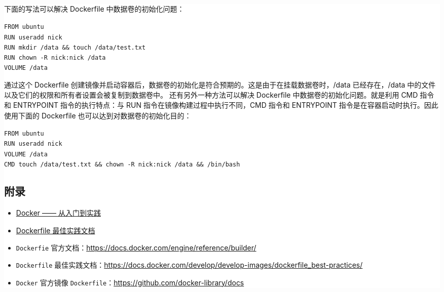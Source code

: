 下面的写法可以解决 Dockerfile 中数据卷的初始化问题：

```
FROM ubuntu
RUN useradd nick
RUN mkdir /data && touch /data/test.txt
RUN chown -R nick:nick /data
VOLUME /data
```

通过这个 Dockerfile 创建镜像并启动容器后，数据卷的初始化是符合预期的。这是由于在挂载数据卷时，/data 已经存在，/data 中的文件以及它们的权限和所有者设置会被复制到数据卷中。
还有另外一种方法可以解决 Dockerfile 中数据卷的初始化问题。就是利用 CMD 指令和 ENTRYPOINT 指令的执行特点：与 RUN 指令在镜像构建过程中执行不同，CMD 指令和 ENTRYPOINT 指令是在容器启动时执行。因此使用下面的 Dockerfile 也可以达到对数据卷的初始化目的：

```
FROM ubuntu
RUN useradd nick
VOLUME /data
CMD touch /data/test.txt && chown -R nick:nick /data && /bin/bash
```











## 附录

- [Docker —— 从入门到实践](https://yeasy.gitbook.io/docker_practice/)

- [ Dockerfile 最佳实践文档](https://yeasy.gitbook.io/docker_practice/appendix/best_practices#jiang-duo-hang-can-shu-pai-xu)

- `Dockerfie` 官方文档：https://docs.docker.com/engine/reference/builder/

- `Dockerfile` 最佳实践文档：https://docs.docker.com/develop/develop-images/dockerfile_best-practices/

- `Docker` 官方镜像 `Dockerfile`：https://github.com/docker-library/docs

  

  



